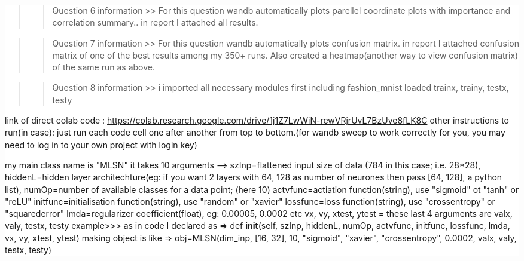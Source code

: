 















>> Question 6 information >>
For this question wandb automatically plots parellel coordinate plots with importance and correlation summary..
in report I attached all results.























>> Question 7 information >>
For this question wandb automatically plots confusion matrix.
in report I attached confusion matrix of one of the best results among my 350+ runs.
Also created a heatmap(another way to view confusion matrix) of the same run as above.



















>> Question 8 information >>
i imported all necessary modules first including fashion_mnist 
loaded trainx, trainy, testx, testy

link of direct colab code :
https://colab.research.google.com/drive/1j1Z7LwWiN-rewVRjrUvL7BzUve8fLK8C
other instructions to run(in case):
just run each code cell one after another from top to bottom.(for wandb sweep to work correctly for you, you may need to log in to your own project with login key)

my main class name is "MLSN"
it takes 10 arguments -->
szInp=flattened input size of data (784 in this case; i.e. 28*28), 
hiddenL=hidden layer architechture(eg: if you want 2 layers with 64, 128 as number of neurones then pass [64, 128], a python list),
numOp=number of available classes for a data point; (here 10)
actvfunc=actiation function(string), use "sigmoid" ot "tanh" or "reLU"
initfunc=initialisation function(string), use "random" or "xavier"
lossfunc=loss function(string), use "crossentropy" or "squarederror"
lmda=regularizer coefficient(float), eg: 0.00005, 0.0002 etc
vx, vy, xtest, ytest = these last 4 arguments are valx, valy, testx, testy
example>>> as in code I declared as => def __init__(self, szInp, hiddenL, numOp, actvfunc, initfunc, lossfunc, lmda, vx, vy, xtest, ytest)
           making object is like =>    obj=MLSN(dim_inp, [16, 32], 10, "sigmoid", "xavier", "crossentropy", 0.0002, valx, valy, testx, testy)